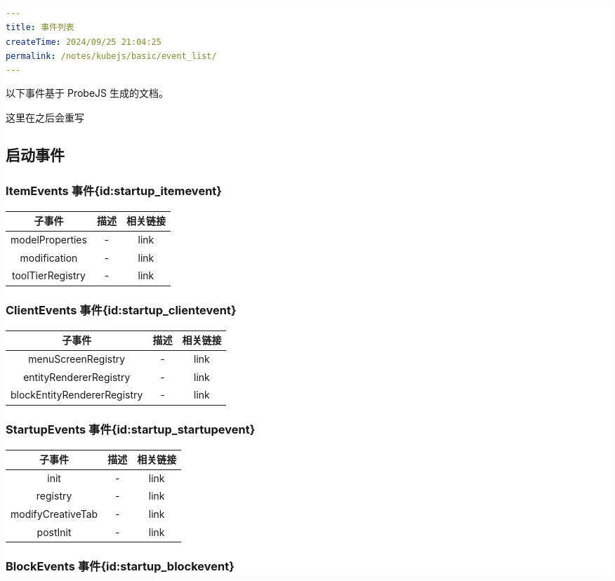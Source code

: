 ```yaml
---
title: 事件列表
createTime: 2024/09/25 21:04:25
permalink: /notes/kubejs/basic/event_list/
---
```


以下事件基于 ProbeJS 生成的文档。

这里在之后会重写

## **启动事件**

### **ItemEvents 事件**{id:startup_itemevent}

|子事件|描述|相关链接|
|:-:|:-:|:-:|
|modelProperties|-|link|
|modification|-|link|
|toolTierRegistry|-|link|

### **ClientEvents 事件**{id:startup_clientevent}

|子事件|描述|相关链接|
|:-:|:-:|:-:|
|menuScreenRegistry|-|link|
|entityRendererRegistry|-|link|
|blockEntityRendererRegistry|-|link|

### **StartupEvents 事件**{id:startup_startupevent}

|子事件|描述|相关链接|
|:-:|:-:|:-:|
|init|-|link|
|registry|-|link|
|modifyCreativeTab|-|link|
|postInit|-|link|

### **BlockEvents 事件**{id:startup_blockevent}
